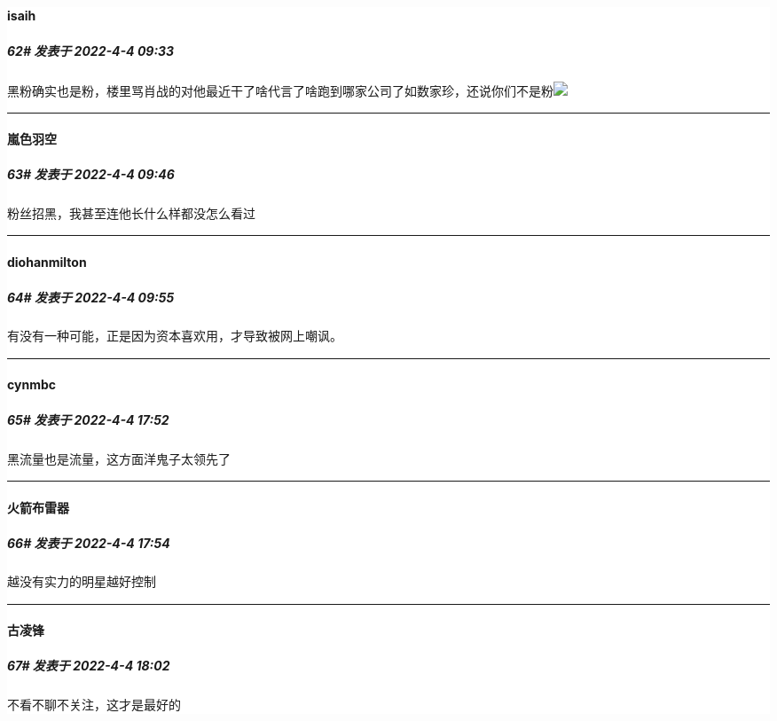 ####  isaih  
##### 62#       发表于 2022-4-4 09:33

黑粉确实也是粉，楼里骂肖战的对他最近干了啥代言了啥跑到哪家公司了如数家珍，还说你们不是粉<img src="https://static.saraba1st.com/image/smiley/face2017/067.png" referrerpolicy="no-referrer">



*****

####  嵐色羽空  
##### 63#       发表于 2022-4-4 09:46

粉丝招黑，我甚至连他长什么样都没怎么看过

*****

####  diohanmilton  
##### 64#       发表于 2022-4-4 09:55

有没有一种可能，正是因为资本喜欢用，才导致被网上嘲讽。



*****

####  cynmbc  
##### 65#       发表于 2022-4-4 17:52

黑流量也是流量，这方面洋鬼子太领先了

*****

####  火箭布雷器  
##### 66#       发表于 2022-4-4 17:54

越没有实力的明星越好控制



*****

####  古凌锋  
##### 67#       发表于 2022-4-4 18:02

不看不聊不关注，这才是最好的

